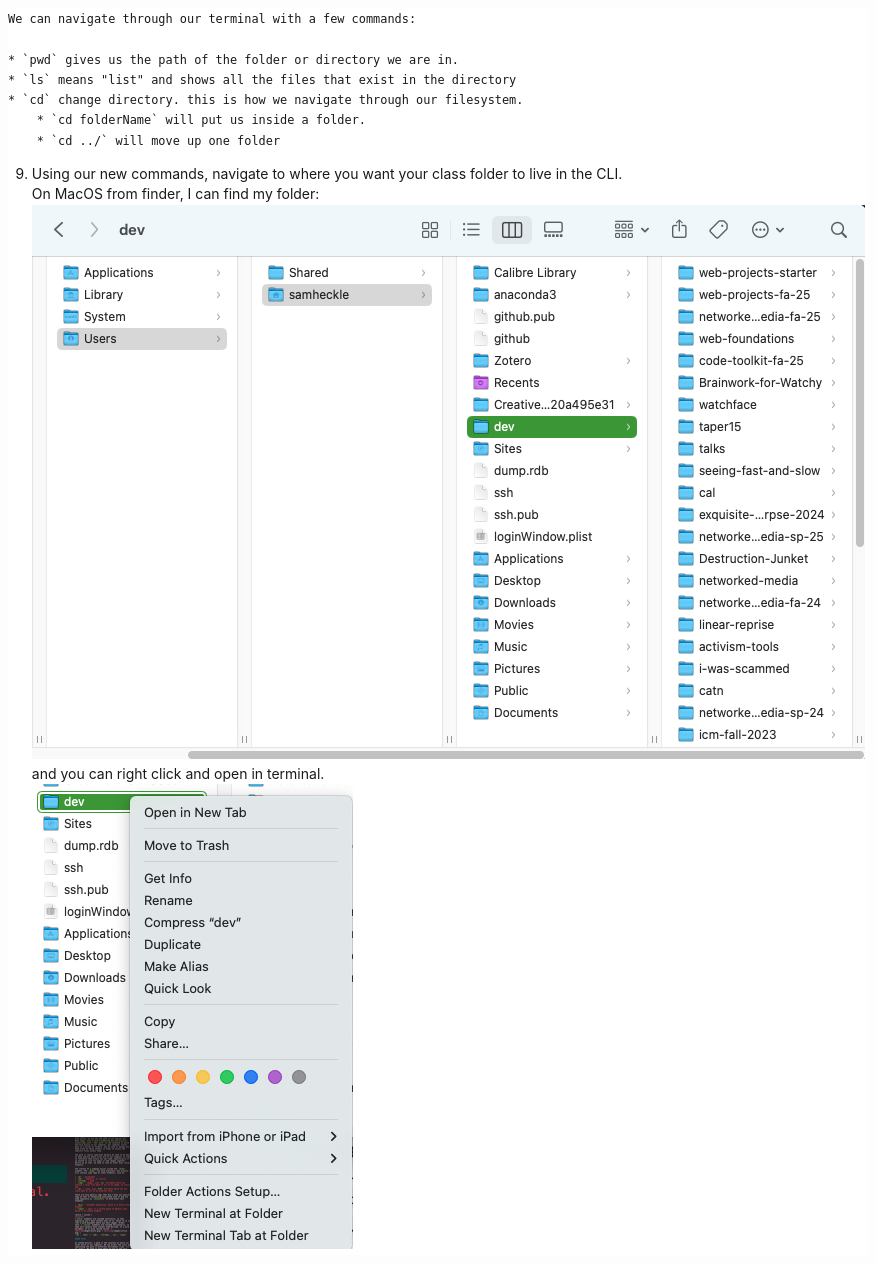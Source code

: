     We can navigate through our terminal with a few commands:

    * `pwd` gives us the path of the folder or directory we are in. 
    * `ls` means "list" and shows all the files that exist in the directory
    * `cd` change directory. this is how we navigate through our filesystem. 
        * `cd folderName` will put us inside a folder.
        * `cd ../` will move up one folder
9) Using our new commands, navigate to where you want your class folder to live in the CLI.   
    On MacOS from finder, I can find my folder:  
    ![finder](images/myfolders.png)    
    and you can right click and open in terminal.  
    ![open in terminal](images/terminal.png)    